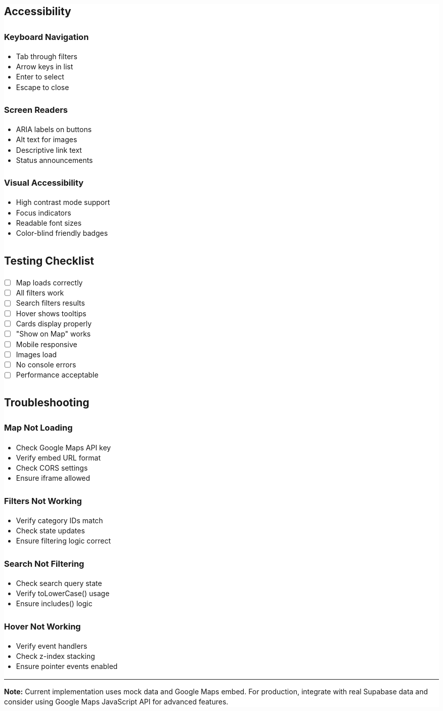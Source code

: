 ## Accessibility

### Keyboard Navigation
- Tab through filters
- Arrow keys in list
- Enter to select
- Escape to close

### Screen Readers
- ARIA labels on buttons
- Alt text for images
- Descriptive link text
- Status announcements

### Visual Accessibility
- High contrast mode support
- Focus indicators
- Readable font sizes
- Color-blind friendly badges

## Testing Checklist

- [ ] Map loads correctly
- [ ] All filters work
- [ ] Search filters results
- [ ] Hover shows tooltips
- [ ] Cards display properly
- [ ] "Show on Map" works
- [ ] Mobile responsive
- [ ] Images load
- [ ] No console errors
- [ ] Performance acceptable

## Troubleshooting

### Map Not Loading
- Check Google Maps API key
- Verify embed URL format
- Check CORS settings
- Ensure iframe allowed

### Filters Not Working
- Verify category IDs match
- Check state updates
- Ensure filtering logic correct

### Search Not Filtering
- Check search query state
- Verify toLowerCase() usage
- Ensure includes() logic

### Hover Not Working
- Verify event handlers
- Check z-index stacking
- Ensure pointer events enabled

---

**Note:** Current implementation uses mock data and Google Maps embed. For production, integrate with real Supabase data and consider using Google Maps JavaScript API for advanced features.
